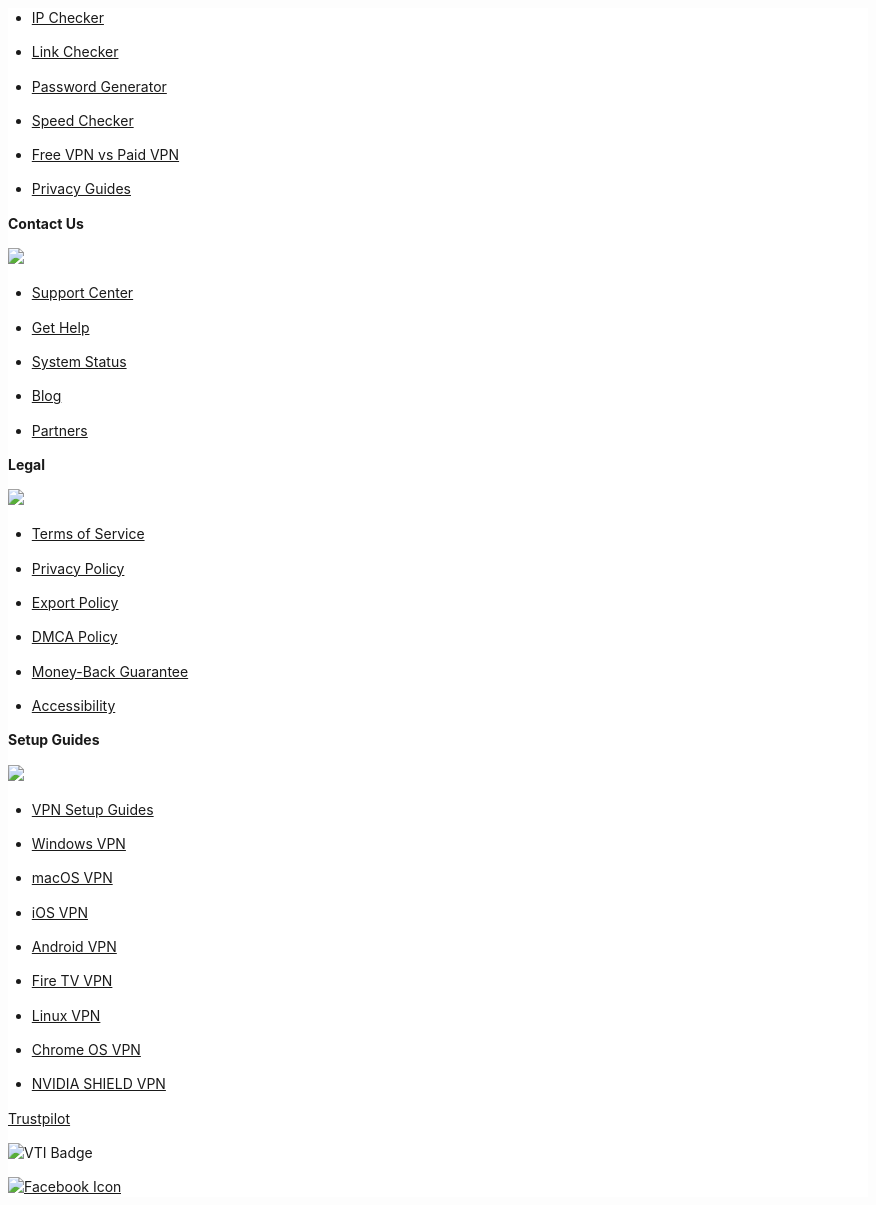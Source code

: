 * [IP Checker](https://www.ipvanish.com/what-is-my-ip-address/)
* [Link Checker](https://www.ipvanish.com/link-checker/)
* [Password Generator](https://www.ipvanish.com/password-generator/)

* [Speed Checker](https://www.ipvanish.com/speed-checker/)
* [Free VPN vs Paid VPN](https://www.ipvanish.com/free-vs-paid/)
* [Privacy Guides](https://www.ipvanish.com/resources/)

**Contact Us**

![](https://www.ipvanish.com/wp-content/uploads/2024/05/open-arrow.svg)

* [Support Center](https://support.ipvanish.com/)
* [Get Help](https://support.ipvanish.com/hc/en-us/requests/new)
* [System Status](https://status.ipvanish.com/)

* [Blog](https://www.ipvanish.com/blog/)
* [Partners](https://www.ipvanish.com/partners/)

**Legal**

![](https://www.ipvanish.com/wp-content/uploads/2024/05/open-arrow.svg)

* [Terms of Service](https://www.ipvanish.com/tos/)
* [Privacy Policy](https://www.ipvanish.com/privacy-policy/)
* [Export Policy](https://www.ipvanish.com/export-policy/)

* [DMCA Policy](https://www.ipvanish.com/dmca-policy/)
* [Money-Back Guarantee](https://www.ipvanish.com/money-back-guarantee/)
* [Accessibility](https://www.ipvanish.com/accessibility/)

**Setup Guides**

![](https://www.ipvanish.com/wp-content/uploads/2024/05/open-arrow.svg)

* [VPN Setup Guides](https://www.ipvanish.com/setup-guides/)
* [Windows VPN](https://support.ipvanish.com/hc/en-us/articles/115002076074-IPVanish-for-Windows-Guide0)
* [macOS VPN](https://support.ipvanish.com/hc/en-us/articles/115002076094-IPVanish-for-macOS-Guide)
* [iOS VPN](https://support.ipvanish.com/hc/en-us/articles/115002081533-IPVanish-for-iOS-Guide)
* [Android VPN](https://support.ipvanish.com/hc/en-us/articles/115002076114-IPVanish-for-Android-Guide)

* [Fire TV VPN](https://support.ipvanish.com/hc/en-us/articles/115002080593-IPVanish-for-Amazon-Fire-TV-Fire-Stick-)
* [Linux VPN](https://support.ipvanish.com/hc/en-us/sections/360001340693-Linux)
* [Chrome OS VPN](https://support.ipvanish.com/hc/en-us/articles/360024301593-IPVanish-app-for-Chrome-OS)
* [NVIDIA SHIELD VPN](https://support.ipvanish.com/hc/en-us/articles/1260802891789-Installing-IPVanish-on-the-NVIDIA-SHIELD)

[Trustpilot](https://www.trustpilot.com/review/www.ipvanish.com)

![VTI Badge](https://www.ipvanish.com/wp-content/uploads/2023/09/VTI_SocialBadge_White-2023.svg)

[![Facebook Icon](https://www.ipvanish.com/wp-content/uploads/2021/10/fb-icon.svg)](https://www.facebook.com/ipvanish)
